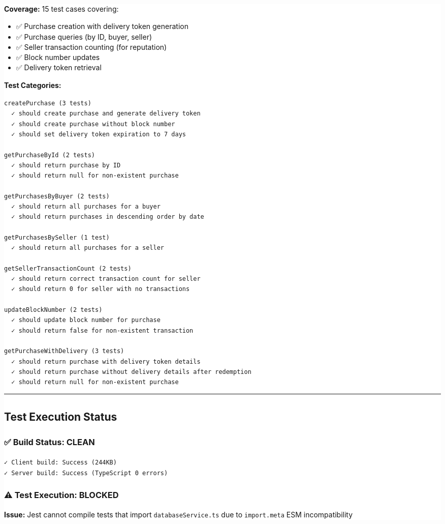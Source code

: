 **Coverage:** 15 test cases covering:
- ✅ Purchase creation with delivery token generation
- ✅ Purchase queries (by ID, buyer, seller)
- ✅ Seller transaction counting (for reputation)
- ✅ Block number updates
- ✅ Delivery token retrieval

**Test Categories:**
```
createPurchase (3 tests)
  ✓ should create purchase and generate delivery token
  ✓ should create purchase without block number
  ✓ should set delivery token expiration to 7 days

getPurchaseById (2 tests)
  ✓ should return purchase by ID
  ✓ should return null for non-existent purchase

getPurchasesByBuyer (2 tests)
  ✓ should return all purchases for a buyer
  ✓ should return purchases in descending order by date

getPurchasesBySeller (1 test)
  ✓ should return all purchases for a seller

getSellerTransactionCount (2 tests)
  ✓ should return correct transaction count for seller
  ✓ should return 0 for seller with no transactions

updateBlockNumber (2 tests)
  ✓ should update block number for purchase
  ✓ should return false for non-existent transaction

getPurchaseWithDelivery (3 tests)
  ✓ should return purchase with delivery token details
  ✓ should return purchase without delivery details after redemption
  ✓ should return null for non-existent purchase
```

---

## Test Execution Status

### ✅ Build Status: CLEAN
```
✓ Client build: Success (244KB)
✓ Server build: Success (TypeScript 0 errors)
```

### ⚠️ Test Execution: BLOCKED
**Issue:** Jest cannot compile tests that import `databaseService.ts` due to `import.meta` ESM incompatibility
